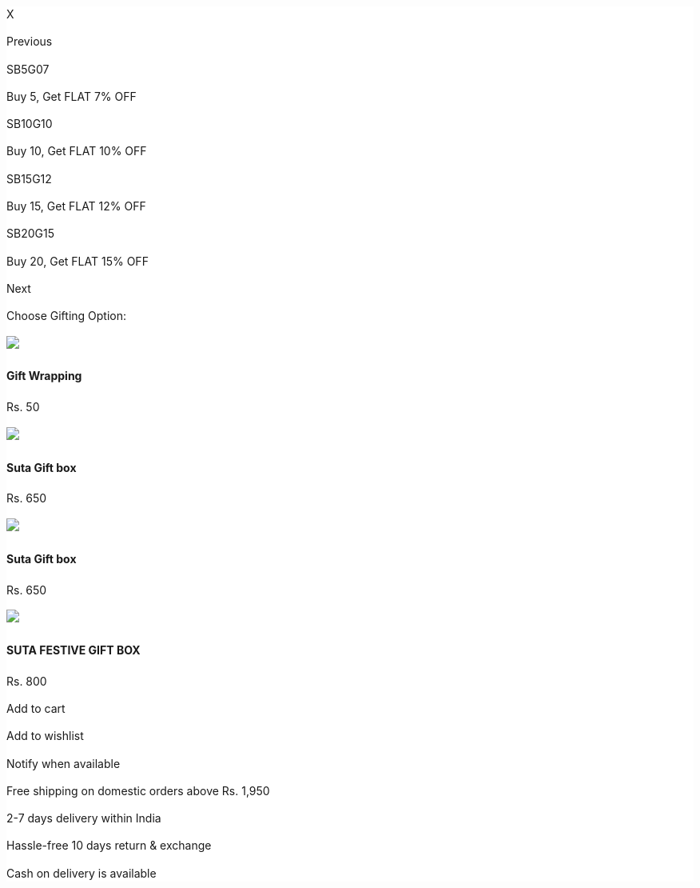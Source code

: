X

Previous

SB5G07

Buy 5, Get FLAT 7% OFF

SB10G10

Buy 10, Get FLAT 10% OFF

SB15G12

Buy 15, Get FLAT 12% OFF

SB20G15

Buy 20, Get FLAT 15% OFF

Next

Choose Gifting Option:

![](//suta.in/cdn/shop/files/gift-wrapping-511146_100x.jpg?v=1716450209)

#### Gift Wrapping

Rs. 50

![](//suta.in/cdn/shop/files/sutapinkgiftboxnoneditDSC_0946-9_100x.jpg?v=1702461705)

#### Suta Gift box

Rs. 650

![](//suta.in/cdn/shop/files/sutagreengiftboxnoneditDSC00438-17_4e17c8e0-7c6f-41c4-b2ff-e4751ed2fd10_100x.jpg?v=1721040722)

#### Suta Gift box

Rs. 650

![](//suta.in/cdn/shop/files/IMG_7065_1d2465ac-dd4d-408f-8ff6-176eb047f83d_100x.jpg?v=1720263445)

#### SUTA FESTIVE GIFT BOX

Rs. 800

Add to cart

Add to wishlist

Notify when available

Free shipping on domestic orders above Rs. 1,950

2-7 days delivery within India

Hassle-free 10 days return & exchange

Cash on delivery is available
